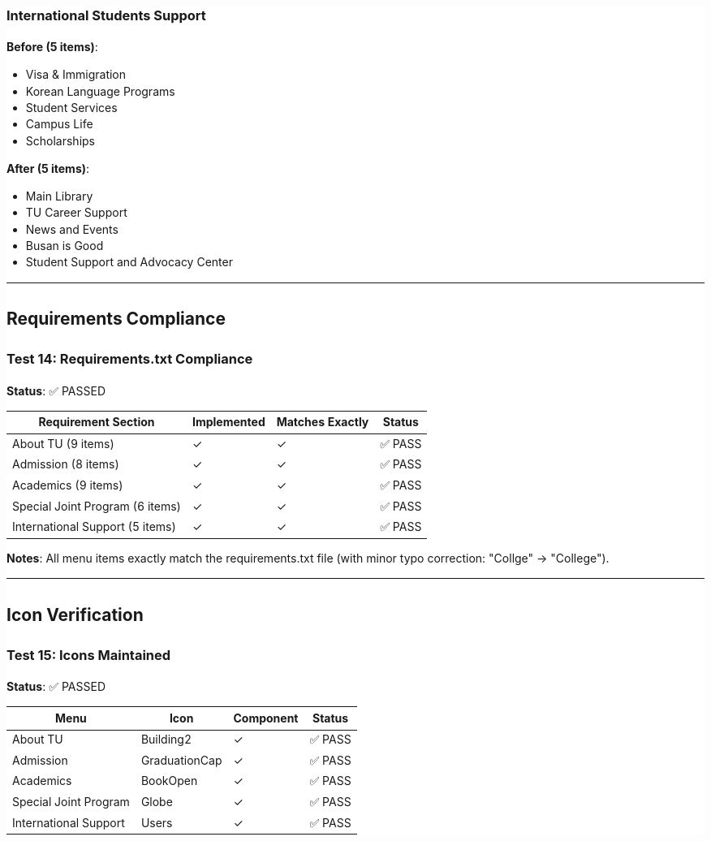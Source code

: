 ### International Students Support
**Before (5 items)**:
- Visa & Immigration
- Korean Language Programs
- Student Services
- Campus Life
- Scholarships

**After (5 items)**:
- Main Library
- TU Career Support
- News and Events
- Busan is Good
- Student Support and Advocacy Center

---

## Requirements Compliance

### Test 14: Requirements.txt Compliance
**Status**: ✅ PASSED

| Requirement Section | Implemented | Matches Exactly | Status |
|---------------------|-------------|-----------------|---------|
| About TU (9 items) | ✓ | ✓ | ✅ PASS |
| Admission (8 items) | ✓ | ✓ | ✅ PASS |
| Academics (9 items) | ✓ | ✓ | ✅ PASS |
| Special Joint Program (6 items) | ✓ | ✓ | ✅ PASS |
| International Support (5 items) | ✓ | ✓ | ✅ PASS |

**Notes**: All menu items exactly match the requirements.txt file (with minor typo correction: "Collge" → "College").

---

## Icon Verification

### Test 15: Icons Maintained
**Status**: ✅ PASSED

| Menu | Icon | Component | Status |
|------|------|-----------|---------|
| About TU | Building2 | ✓ | ✅ PASS |
| Admission | GraduationCap | ✓ | ✅ PASS |
| Academics | BookOpen | ✓ | ✅ PASS |
| Special Joint Program | Globe | ✓ | ✅ PASS |
| International Support | Users | ✓ | ✅ PASS |
